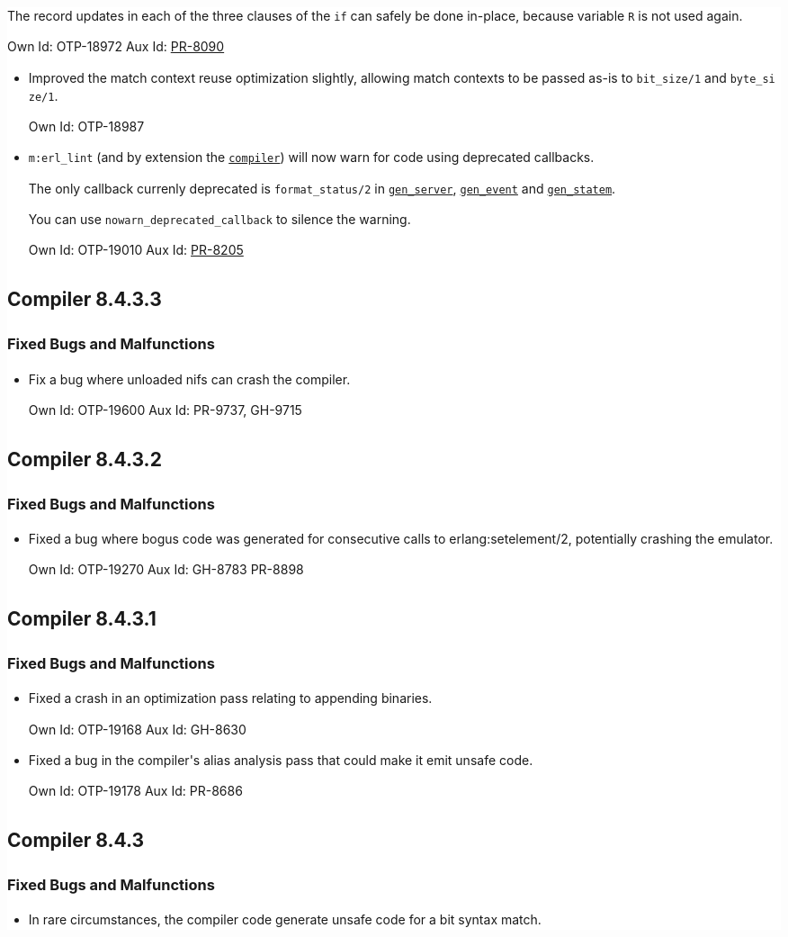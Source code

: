  The record updates in each of the three clauses of the `if` can safely be done in-place, because variable `R` is not used again.

  Own Id: OTP-18972 Aux Id: [PR-8090]

- Improved the match context reuse optimization slightly, allowing match contexts to be passed as-is to `bit_size/1` and `byte_size/1`.

  Own Id: OTP-18987

- `m:erl_lint` (and by extension the [`compiler`](`m:compile`)) will now warn for code using deprecated callbacks.
  
  The only callback currenly deprecated is `format_status/2` in [`gen_server`](`c:gen_server:format_status/2`), [`gen_event`](`c:gen_event:format_status/2`) and [`gen_statem`](`c:gen_server:format_status/2`).
  
  You can use `nowarn_deprecated_callback` to silence the warning.

  Own Id: OTP-19010 Aux Id: [PR-8205]

[PR-7383]: https://github.com/erlang/otp/pull/7383
[PR-7474]: https://github.com/erlang/otp/pull/7474
[PR-7491]: https://github.com/erlang/otp/pull/7491
[PR-8086]: https://github.com/erlang/otp/pull/8086
[PR-7528]: https://github.com/erlang/otp/pull/7528
[GH-7432]: https://github.com/erlang/otp/issues/7432
[PR-7739]: https://github.com/erlang/otp/pull/7739
[PR-7856]: https://github.com/erlang/otp/pull/7856
[PR-7936]: https://github.com/erlang/otp/pull/7936
[PR-8026]: https://github.com/erlang/otp/pull/8026
[GH-6979]: https://github.com/erlang/otp/issues/6979
[PR-8093]: https://github.com/erlang/otp/pull/8093
[PR-8090]: https://github.com/erlang/otp/pull/8090
[PR-8205]: https://github.com/erlang/otp/pull/8205

## Compiler 8.4.3.3

### Fixed Bugs and Malfunctions

* Fix a bug where unloaded nifs can crash the compiler.

  Own Id: OTP-19600 Aux Id: PR-9737, GH-9715

## Compiler 8.4.3.2

### Fixed Bugs and Malfunctions

* Fixed a bug where bogus code was generated for consecutive calls to erlang:setelement/2, potentially crashing the emulator.

  Own Id: OTP-19270 Aux Id: GH-8783 PR-8898

## Compiler 8.4.3.1

### Fixed Bugs and Malfunctions

* Fixed a crash in an optimization pass relating to appending binaries.

  Own Id: OTP-19168 Aux Id: GH-8630
* Fixed a bug in the compiler's alias analysis pass that could make it emit unsafe code.

  Own Id: OTP-19178 Aux Id: PR-8686

## Compiler 8.4.3

### Fixed Bugs and Malfunctions

* In rare circumstances, the compiler code generate unsafe code for a bit syntax match.


[GH-9903]: https://github.com/erlang/otp/issues/9903
[PR-9909]: https://github.com/erlang/otp/pull/9909
[GH-9987]: https://github.com/erlang/otp/issues/9987
[PR-9990]: https://github.com/erlang/otp/pull/9990
[PR-10009]: https://github.com/erlang/otp/pull/10009
[GH-10002]: https://github.com/erlang/otp/issues/10002
[GH-10077]: https://github.com/erlang/otp/issues/10077
[PR-10090]: https://github.com/erlang/otp/pull/10090
[PR-10153]: https://github.com/erlang/otp/pull/10153
[GH-10047]: https://github.com/erlang/otp/issues/10047
[PR-10048]: https://github.com/erlang/otp/pull/10048
[GH-8558]: https://github.com/erlang/otp/issues/8558
[PR-8600]: https://github.com/erlang/otp/pull/8600
[PR-8913]: https://github.com/erlang/otp/pull/8913
[GH-8967]: https://github.com/erlang/otp/issues/8967
[PR-8988]: https://github.com/erlang/otp/pull/8988
[GH-9113]: https://github.com/erlang/otp/issues/9113
[PR-9121]: https://github.com/erlang/otp/pull/9121
[PR-8592]: https://github.com/erlang/otp/pull/8592
[PR-9678]: https://github.com/erlang/otp/pull/9678
[PR-8494]: https://github.com/erlang/otp/pull/8494
[PR-8540]: https://github.com/erlang/otp/pull/8540
[PR-8699]: https://github.com/erlang/otp/pull/8699
[PR-9094]: https://github.com/erlang/otp/pull/9094
[PR-8926]: https://github.com/erlang/otp/pull/8926
[PR-8945]: https://github.com/erlang/otp/pull/8945
[PR-8975]: https://github.com/erlang/otp/pull/8975
[PR-8625]: https://github.com/erlang/otp/pull/8625
[GH-8985]: https://github.com/erlang/otp/issues/8985
[PR-9020]: https://github.com/erlang/otp/pull/9020
[PR-9042]: https://github.com/erlang/otp/pull/9042
[PR-9122]: https://github.com/erlang/otp/pull/9122
[PR-9192]: https://github.com/erlang/otp/pull/9192
[PR-9154]: https://github.com/erlang/otp/pull/9154
[PR-9246]: https://github.com/erlang/otp/pull/9246
[PR-8695]: https://github.com/erlang/otp/pull/8695
[PR-9517]: https://github.com/erlang/otp/pull/9517
[PR-9670]: https://github.com/erlang/otp/pull/9670
[PR-8670]: https://github.com/erlang/otp/pull/8670
[PR-9334]: https://github.com/erlang/otp/pull/9334
[PR-9604]: https://github.com/erlang/otp/pull/9604
[GH-10077]: https://github.com/erlang/otp/issues/10077
[PR-10090]: https://github.com/erlang/otp/pull/10090
[GH-10047]: https://github.com/erlang/otp/issues/10047
[PR-10048]: https://github.com/erlang/otp/pull/10048
[PR-9650]: https://github.com/erlang/otp/pull/9650
[PR-9338]: https://github.com/erlang/otp/pull/9338
[PR-9356]: https://github.com/erlang/otp/pull/9356
[GH-8818]: https://github.com/erlang/otp/issues/8818
[PR-8838]: https://github.com/erlang/otp/pull/8838
[GH-8783]: https://github.com/erlang/otp/issues/8783
[PR-8898]: https://github.com/erlang/otp/pull/8898
[PR-8907]: https://github.com/erlang/otp/pull/8907
[GH-8942]: https://github.com/erlang/otp/issues/8942
[PR-8970]: https://github.com/erlang/otp/pull/8970
[PR-8978]: https://github.com/erlang/otp/pull/8978
[GH-9014]: https://github.com/erlang/otp/issues/9014
[PR-9024]: https://github.com/erlang/otp/pull/9024
[GH-9100]: https://github.com/erlang/otp/issues/9100
[PR-9111]: https://github.com/erlang/otp/pull/9111
[GH-8630]: https://github.com/erlang/otp/issues/8630
[PR-8686]: https://github.com/erlang/otp/pull/8686
[PR-8567]: https://github.com/erlang/otp/pull/8567
[PR-8585]: https://github.com/erlang/otp/pull/8585
[GH-8579]: https://github.com/erlang/otp/issues/8579
[GH-7494]: https://github.com/erlang/otp/issues/7494
[PR-7538]: https://github.com/erlang/otp/pull/7538
[GH-7706]: https://github.com/erlang/otp/issues/7706
[PR-7726]: https://github.com/erlang/otp/pull/7726